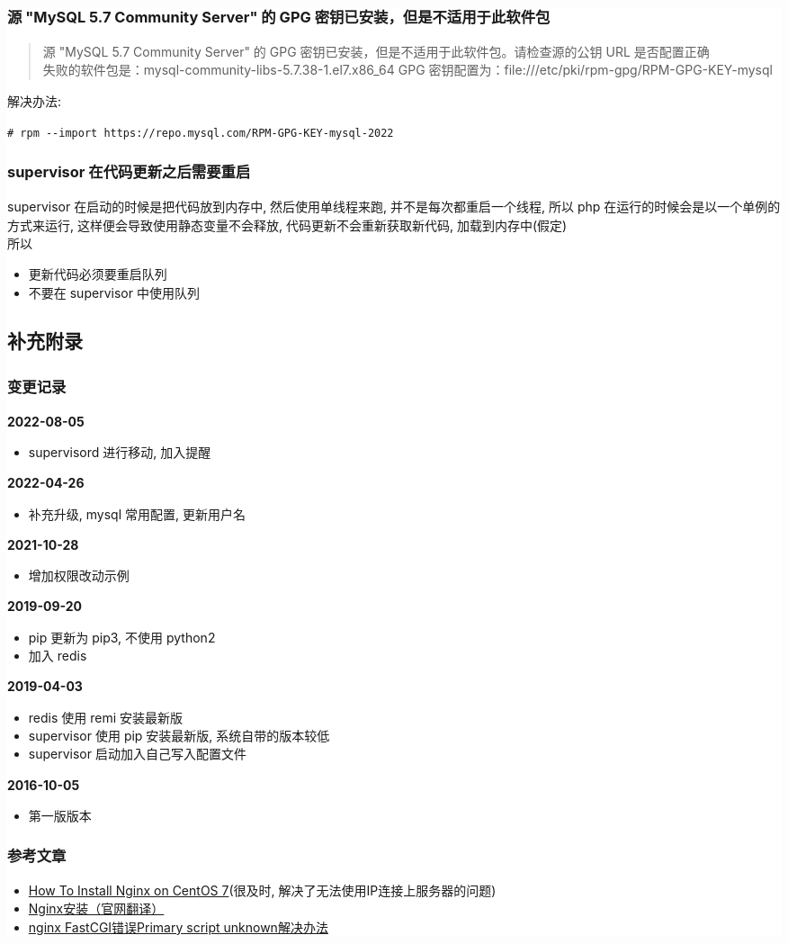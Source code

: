 ### 源 "MySQL 5.7 Community Server" 的 GPG 密钥已安装，但是不适用于此软件包
> 源 "MySQL 5.7 Community Server" 的 GPG 密钥已安装，但是不适用于此软件包。请检查源的公钥 URL 是否配置正确
> <br />失败的软件包是：mysql-community-libs-5.7.38-1.el7.x86_64
> GPG  密钥配置为：file:///etc/pki/rpm-gpg/RPM-GPG-KEY-mysql

解决办法: 
```
# rpm --import https://repo.mysql.com/RPM-GPG-KEY-mysql-2022
```

### supervisor 在代码更新之后需要重启
supervisor 在启动的时候是把代码放到内存中, 然后使用单线程来跑, 并不是每次都重启一个线程, 所以 php 在运行的时候会是以一个单例的方式来运行, 这样便会导致使用静态变量不会释放, 代码更新不会重新获取新代码, 加载到内存中(假定)<br />所以

- 更新代码必须要重启队列
- 不要在 supervisor 中使用队列

## 补充附录

### 变更记录
**2022-08-05**

-  supervisord 进行移动, 加入提醒

**2022-04-26**

- 补充升级, mysql 常用配置, 更新用户名

**2021-10-28**

- 增加权限改动示例

**2019-09-20**

- pip 更新为 pip3, 不使用 python2
- 加入 redis

**2019-04-03**

- redis 使用 remi 安装最新版
- supervisor 使用 pip 安装最新版, 系统自带的版本较低
- supervisor 启动加入自己写入配置文件

**2016-10-05**

- 第一版版本 

### 参考文章

- [How To Install Nginx on CentOS 7](https://www.digitalocean.com/community/tutorials/how-to-install-nginx-on-centos-7)(很及时, 解决了无法使用IP连接上服务器的问题)
- [Nginx安装（官网翻译）](http://www.cnblogs.com/toughlife/p/5487575.html)
- [nginx FastCGI错误Primary script unknown解决办法](http://www.jb51.net/article/47916.htm)

